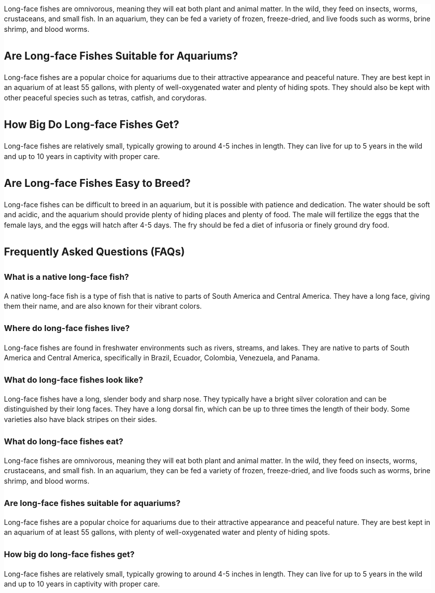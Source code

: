 <p>Long-face fishes are omnivorous, meaning they will eat both plant and animal matter. In the wild, they feed on insects, worms, crustaceans, and small fish. In an aquarium, they can be fed a variety of frozen, freeze-dried, and live foods such as worms, brine shrimp, and blood worms.</p>

<h2>Are Long-face Fishes Suitable for Aquariums?</h2>

<p>Long-face fishes are a popular choice for aquariums due to their attractive appearance and peaceful nature. They are best kept in an aquarium of at least 55 gallons, with plenty of well-oxygenated water and plenty of hiding spots. They should also be kept with other peaceful species such as tetras, catfish, and corydoras.</p>

<h2>How Big Do Long-face Fishes Get?</h2>

<p>Long-face fishes are relatively small, typically growing to around 4-5 inches in length. They can live for up to 5 years in the wild and up to 10 years in captivity with proper care.</p>

<h2>Are Long-face Fishes Easy to Breed?</h2>

<p>Long-face fishes can be difficult to breed in an aquarium, but it is possible with patience and dedication. The water should be soft and acidic, and the aquarium should provide plenty of hiding places and plenty of food. The male will fertilize the eggs that the female lays, and the eggs will hatch after 4-5 days. The fry should be fed a diet of infusoria or finely ground dry food.</p>

<h2>Frequently Asked Questions (FAQs)</h2>

<h3>What is a native long-face fish?</h3>

<p>A native long-face fish is a type of fish that is native to parts of South America and Central America. They have a long face, giving them their name, and are also known for their vibrant colors.</p>

<h3>Where do long-face fishes live?</h3>

<p>Long-face fishes are found in freshwater environments such as rivers, streams, and lakes. They are native to parts of South America and Central America, specifically in Brazil, Ecuador, Colombia, Venezuela, and Panama.</p>

<h3>What do long-face fishes look like?</h3>

<p>Long-face fishes have a long, slender body and sharp nose. They typically have a bright silver coloration and can be distinguished by their long faces. They have a long dorsal fin, which can be up to three times the length of their body. Some varieties also have black stripes on their sides.</p>

<h3>What do long-face fishes eat?</h3>

<p>Long-face fishes are omnivorous, meaning they will eat both plant and animal matter. In the wild, they feed on insects, worms, crustaceans, and small fish. In an aquarium, they can be fed a variety of frozen, freeze-dried, and live foods such as worms, brine shrimp, and blood worms.</p>

<h3>Are long-face fishes suitable for aquariums?</h3>

<p>Long-face fishes are a popular choice for aquariums due to their attractive appearance and peaceful nature. They are best kept in an aquarium of at least 55 gallons, with plenty of well-oxygenated water and plenty of hiding spots.</p>

<h3>How big do long-face fishes get?</h3>

<p>Long-face fishes are relatively small, typically growing to around 4-5 inches in length. They can live for up to 5 years in the wild and up to 10 years in captivity with proper care.</p>
